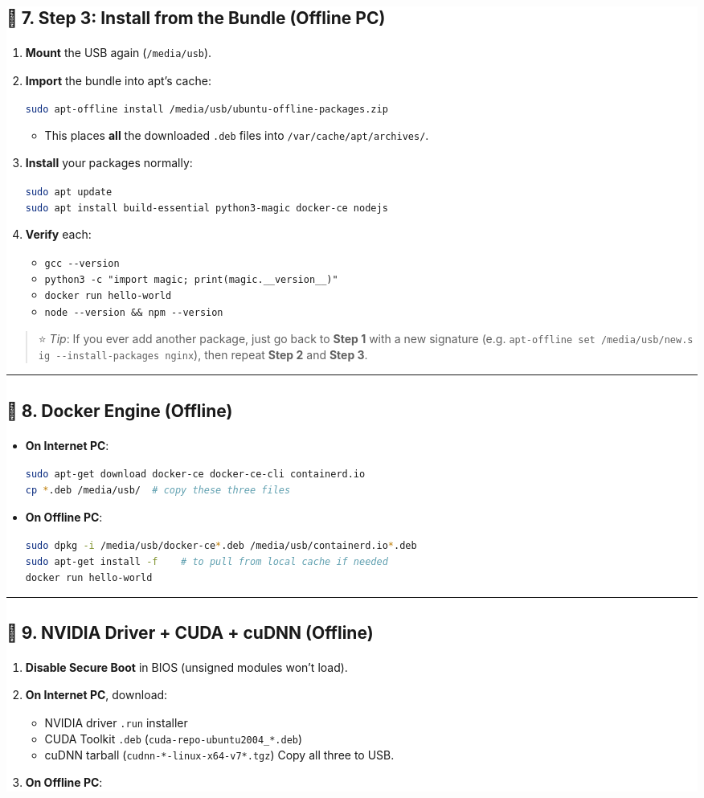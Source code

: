 
## 💾 7. Step 3: Install from the Bundle (Offline PC)

1. **Mount** the USB again (`/media/usb`).
2. **Import** the bundle into apt’s cache:

   ```bash
   sudo apt-offline install /media/usb/ubuntu-offline-packages.zip
   ```

   * This places **all** the downloaded `.deb` files into `/var/cache/apt/archives/`.
3. **Install** your packages normally:

   ```bash
   sudo apt update
   sudo apt install build-essential python3-magic docker-ce nodejs
   ```
4. **Verify** each:

   * `gcc --version`
   * `python3 -c "import magic; print(magic.__version__)"`
   * `docker run hello-world`
   * `node --version && npm --version`

> ⭐️ *Tip*: If you ever add another package, just go back to **Step 1** with a new signature (e.g. `apt-offline set /media/usb/new.sig --install-packages nginx`), then repeat **Step 2** and **Step 3**.

---

## 🐳 8. Docker Engine (Offline)

* **On Internet PC**:

  ```bash
  sudo apt-get download docker-ce docker-ce-cli containerd.io
  cp *.deb /media/usb/  # copy these three files
  ```
* **On Offline PC**:

  ```bash
  sudo dpkg -i /media/usb/docker-ce*.deb /media/usb/containerd.io*.deb
  sudo apt-get install -f    # to pull from local cache if needed
  docker run hello-world
  ```

---

## 🚀 9. NVIDIA Driver + CUDA + cuDNN (Offline)

1. **Disable Secure Boot** in BIOS (unsigned modules won’t load).
2. **On Internet PC**, download:

   * NVIDIA driver `.run` installer
   * CUDA Toolkit `.deb` (`cuda-repo-ubuntu2004_*.deb`)
   * cuDNN tarball (`cudnn-*-linux-x64-v7*.tgz`)
     Copy all three to USB.
3. **On Offline PC**:

